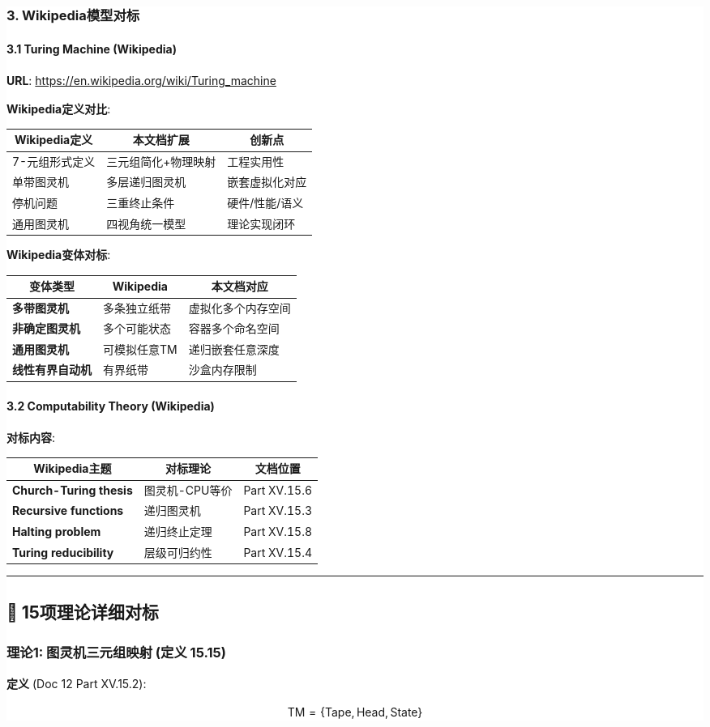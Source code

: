 
### 3. Wikipedia模型对标

#### 3.1 Turing Machine (Wikipedia)

**URL**: <https://en.wikipedia.org/wiki/Turing_machine>

**Wikipedia定义对比**:

| Wikipedia定义 | 本文档扩展 | 创新点 |
|--------------|-----------|--------|
| 7-元组形式定义 | 三元组简化+物理映射 | 工程实用性 |
| 单带图灵机 | 多层递归图灵机 | 嵌套虚拟化对应 |
| 停机问题 | 三重终止条件 | 硬件/性能/语义 |
| 通用图灵机 | 四视角统一模型 | 理论实现闭环 |

**Wikipedia变体对标**:

| 变体类型 | Wikipedia | 本文档对应 |
|---------|-----------|-----------|
| **多带图灵机** | 多条独立纸带 | 虚拟化多个内存空间 |
| **非确定图灵机** | 多个可能状态 | 容器多个命名空间 |
| **通用图灵机** | 可模拟任意TM | 递归嵌套任意深度 |
| **线性有界自动机** | 有界纸带 | 沙盒内存限制 |

#### 3.2 Computability Theory (Wikipedia)

**对标内容**:

| Wikipedia主题 | 对标理论 | 文档位置 |
|--------------|---------|---------|
| **Church-Turing thesis** | 图灵机-CPU等价 | Part XV.15.6 |
| **Recursive functions** | 递归图灵机 | Part XV.15.3 |
| **Halting problem** | 递归终止定理 | Part XV.15.8 |
| **Turing reducibility** | 层级可归约性 | Part XV.15.4 |

---

## 🔬 15项理论详细对标

### 理论1: 图灵机三元组映射 (定义 15.15)

**定义** (Doc 12 Part XV.15.2):

$$
\text{TM} = \left\{ \text{Tape}, \text{Head}, \text{State} \right\}
$$
